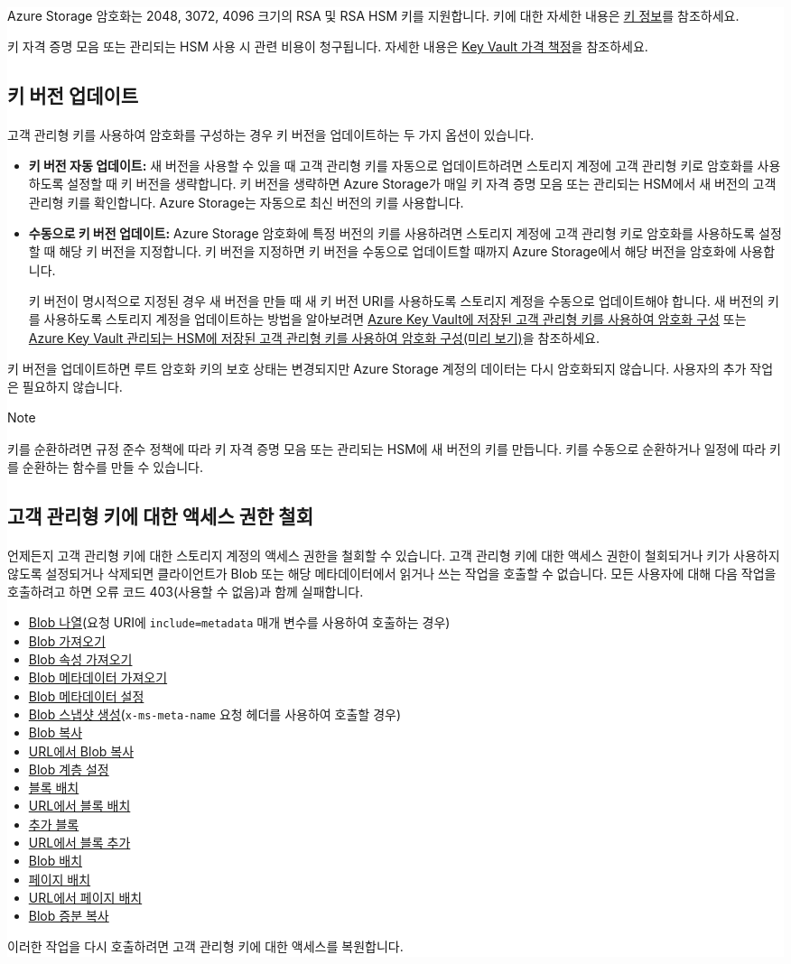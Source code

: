 Azure Storage 암호화는 2048, 3072, 4096 크기의 RSA 및 RSA HSM 키를 지원합니다. 키에 대한 자세한 내용은 [키 정보](../../key-vault/keys/about-keys.md)를 참조하세요.

키 자격 증명 모음 또는 관리되는 HSM 사용 시 관련 비용이 청구됩니다. 자세한 내용은 [Key Vault 가격 책정](https://azure.microsoft.com/pricing/details/key-vault/)을 참조하세요.

## <a name="update-the-key-version"></a>키 버전 업데이트

고객 관리형 키를 사용하여 암호화를 구성하는 경우 키 버전을 업데이트하는 두 가지 옵션이 있습니다.

- **키 버전 자동 업데이트:** 새 버전을 사용할 수 있을 때 고객 관리형 키를 자동으로 업데이트하려면 스토리지 계정에 고객 관리형 키로 암호화를 사용하도록 설정할 때 키 버전을 생략합니다. 키 버전을 생략하면 Azure Storage가 매일 키 자격 증명 모음 또는 관리되는 HSM에서 새 버전의 고객 관리형 키를 확인합니다. Azure Storage는 자동으로 최신 버전의 키를 사용합니다.
- **수동으로 키 버전 업데이트:** Azure Storage 암호화에 특정 버전의 키를 사용하려면 스토리지 계정에 고객 관리형 키로 암호화를 사용하도록 설정할 때 해당 키 버전을 지정합니다. 키 버전을 지정하면 키 버전을 수동으로 업데이트할 때까지 Azure Storage에서 해당 버전을 암호화에 사용합니다.

    키 버전이 명시적으로 지정된 경우 새 버전을 만들 때 새 키 버전 URI를 사용하도록 스토리지 계정을 수동으로 업데이트해야 합니다. 새 버전의 키를 사용하도록 스토리지 계정을 업데이트하는 방법을 알아보려면 [Azure Key Vault에 저장된 고객 관리형 키를 사용하여 암호화 구성](customer-managed-keys-configure-key-vault.md) 또는 [Azure Key Vault 관리되는 HSM에 저장된 고객 관리형 키를 사용하여 암호화 구성(미리 보기)](customer-managed-keys-configure-key-vault-hsm.md)을 참조하세요.

키 버전을 업데이트하면 루트 암호화 키의 보호 상태는 변경되지만 Azure Storage 계정의 데이터는 다시 암호화되지 않습니다. 사용자의 추가 작업은 필요하지 않습니다.

> [!NOTE]
> 키를 순환하려면 규정 준수 정책에 따라 키 자격 증명 모음 또는 관리되는 HSM에 새 버전의 키를 만듭니다. 키를 수동으로 순환하거나 일정에 따라 키를 순환하는 함수를 만들 수 있습니다.

## <a name="revoke-access-to-customer-managed-keys"></a>고객 관리형 키에 대한 액세스 권한 철회

언제든지 고객 관리형 키에 대한 스토리지 계정의 액세스 권한을 철회할 수 있습니다. 고객 관리형 키에 대한 액세스 권한이 철회되거나 키가 사용하지 않도록 설정되거나 삭제되면 클라이언트가 Blob 또는 해당 메타데이터에서 읽거나 쓰는 작업을 호출할 수 없습니다. 모든 사용자에 대해 다음 작업을 호출하려고 하면 오류 코드 403(사용할 수 없음)과 함께 실패합니다.

- [Blob 나열](/rest/api/storageservices/list-blobs)(요청 URI에 `include=metadata` 매개 변수를 사용하여 호출하는 경우)
- [Blob 가져오기](/rest/api/storageservices/get-blob)
- [Blob 속성 가져오기](/rest/api/storageservices/get-blob-properties)
- [Blob 메타데이터 가져오기](/rest/api/storageservices/get-blob-metadata)
- [Blob 메타데이터 설정](/rest/api/storageservices/set-blob-metadata)
- [Blob 스냅샷 생성](/rest/api/storageservices/snapshot-blob)(`x-ms-meta-name` 요청 헤더를 사용하여 호출할 경우)
- [Blob 복사](/rest/api/storageservices/copy-blob)
- [URL에서 Blob 복사](/rest/api/storageservices/copy-blob-from-url)
- [Blob 계층 설정](/rest/api/storageservices/set-blob-tier)
- [블록 배치](/rest/api/storageservices/put-block)
- [URL에서 블록 배치](/rest/api/storageservices/put-block-from-url)
- [추가 블록](/rest/api/storageservices/append-block)
- [URL에서 블록 추가](/rest/api/storageservices/append-block-from-url)
- [Blob 배치](/rest/api/storageservices/put-blob)
- [페이지 배치](/rest/api/storageservices/put-page)
- [URL에서 페이지 배치](/rest/api/storageservices/put-page-from-url)
- [Blob 증분 복사](/rest/api/storageservices/incremental-copy-blob)

이러한 작업을 다시 호출하려면 고객 관리형 키에 대한 액세스를 복원합니다.
